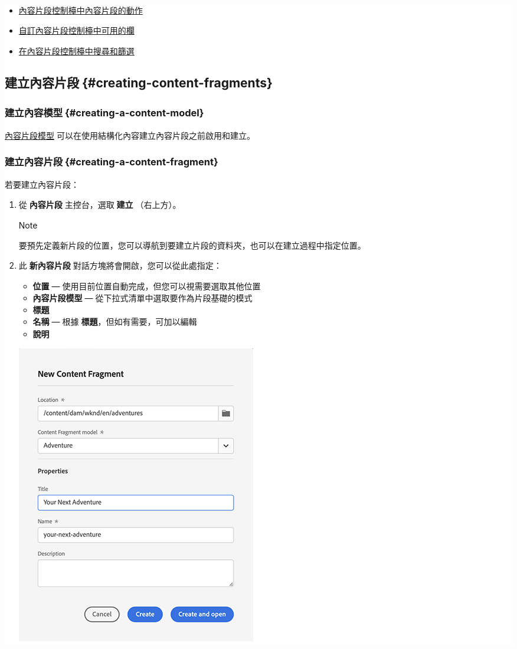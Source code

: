 * [內容片段控制檯中內容片段的動作](/help/sites-cloud/administering/content-fragments/content-fragments-console.md#actions-selected-content-fragment)

* [自訂內容片段控制檯中可用的欄](/help/sites-cloud/administering/content-fragments/content-fragments-console.md#select-available-columns)

* [在內容片段控制檯中搜尋和篩選](/help/sites-cloud/administering/content-fragments/content-fragments-console.md#filtering-fragments)

## 建立內容片段 {#creating-content-fragments}

### 建立內容模型 {#creating-a-content-model}

[內容片段模型](/help/sites-cloud/administering/content-fragments/content-fragments-models.md) 可以在使用結構化內容建立內容片段之前啟用和建立。

### 建立內容片段 {#creating-a-content-fragment}

若要建立內容片段：

1. 從 **內容片段** 主控台，選取 **建立** （右上方）。

   >[!NOTE]
   >
   >要預先定義新片段的位置，您可以導航到要建立片段的資料夾，也可以在建立過程中指定位置。

1. 此 **新內容片段** 對話方塊將會開啟，您可以從此處指定：

   * **位置**  — 使用目前位置自動完成，但您可以視需要選取其他位置
   * **內容片段模型**  — 從下拉式清單中選取要作為片段基礎的模式
   * **標題**
   * **名稱**  — 根據 **標題**，但如有需要，可加以編輯
   * **說明**

   ![新內容片段對話方塊](assets/cfm-managing-new-cf-01.png)
